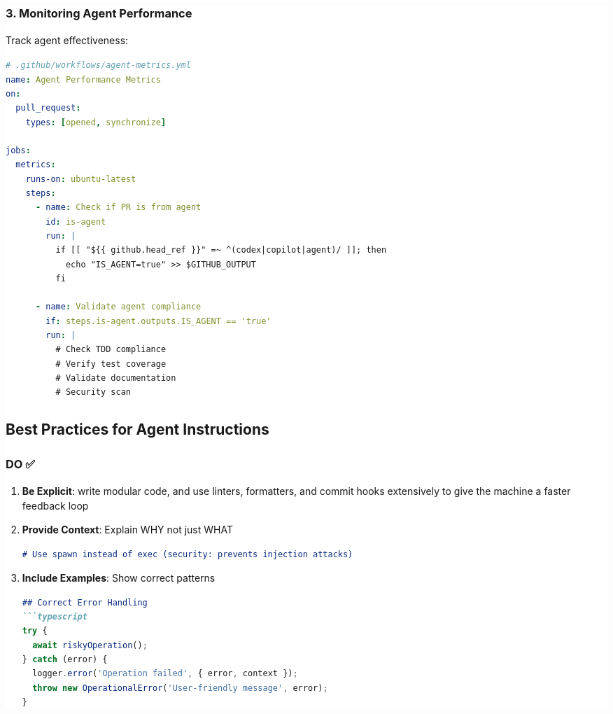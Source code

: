 ### 3. Monitoring Agent Performance

Track agent effectiveness:

```yaml
# .github/workflows/agent-metrics.yml
name: Agent Performance Metrics
on:
  pull_request:
    types: [opened, synchronize]

jobs:
  metrics:
    runs-on: ubuntu-latest
    steps:
      - name: Check if PR is from agent
        id: is-agent
        run: |
          if [[ "${{ github.head_ref }}" =~ ^(codex|copilot|agent)/ ]]; then
            echo "IS_AGENT=true" >> $GITHUB_OUTPUT
          fi
      
      - name: Validate agent compliance
        if: steps.is-agent.outputs.IS_AGENT == 'true'
        run: |
          # Check TDD compliance
          # Verify test coverage
          # Validate documentation
          # Security scan
```

## Best Practices for Agent Instructions

### DO ✅

1. **Be Explicit**: write modular code, and use linters, formatters, and commit hooks extensively to give the machine a faster feedback loop

2. **Provide Context**: Explain WHY not just WHAT
   ```markdown
   # Use spawn instead of exec (security: prevents injection attacks)
   ```

3. **Include Examples**: Show correct patterns
   ```markdown
   ## Correct Error Handling
   ```typescript
   try {
     await riskyOperation();
   } catch (error) {
     logger.error('Operation failed', { error, context });
     throw new OperationalError('User-friendly message', error);
   }
   ```
